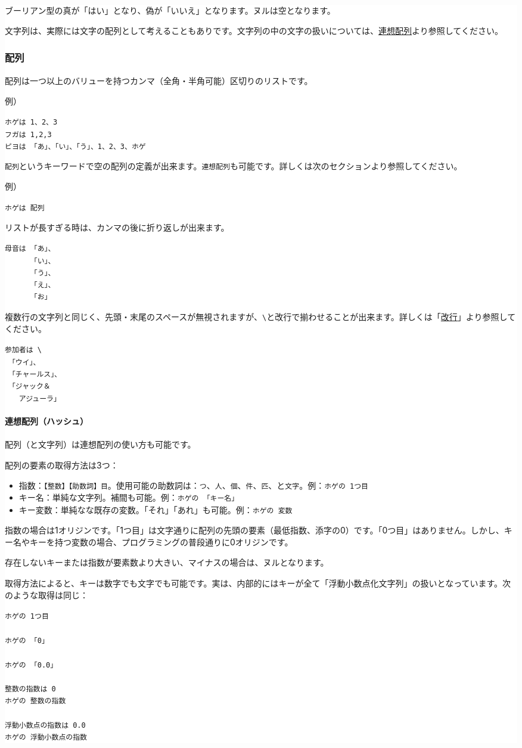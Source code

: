 ブーリアン型の真が「はい」となり、偽が「いいえ」となります。ヌルは空となります。

文字列は、実際には文字の配列として考えることもありです。文字列の中の文字の扱いについては、[連想配列](#連想配列ハッシュ)より参照してください。

### 配列

配列は一つ以上のバリューを持つカンマ（全角・半角可能）区切りのリストです。

例）

```
ホゲは 1、2、3
フガは 1,2,3
ピヨは 「あ」、「い」、「う」、1、2、3、ホゲ
```

`配列`というキーワードで空の配列の定義が出来ます。`連想配列`も可能です。詳しくは次のセクションより参照してください。

例）

```
ホゲは 配列
```

リストが長すぎる時は、カンマの後に折り返しが出来ます。

```
母音は 「あ」、
　　　 「い」、
　　　 「う」、
　　　 「え」、
　　　 「お」
```

複数行の文字列と同じく、先頭・末尾のスペースが無視されますが、`\`と改行で揃わせることが出来ます。詳しくは「[改行](#改行)」より参照してください。

```
参加者は \
　「ウイ」、
　「チャールス」、
　「ジャック＆
　　アジューラ」
```

#### 連想配列（ハッシュ）

配列（と文字列）は連想配列の使い方も可能です。

配列の要素の取得方法は3つ：

* 指数：`【整数】【助数詞】目`。使用可能の助数詞は：`つ`、`人`、`個`、`件`、`匹`、と`文字`。例：`ホゲの 1つ目`
* キー名：単純な文字列。補間も可能。例：`ホゲの 「キー名」`
* キー変数：単純なな既存の変数。「それ」「あれ」も可能。例：`ホゲの 変数`

指数の場合は1オリジンです。「1つ目」は文字通りに配列の先頭の要素（最低指数、添字の0）です。「0つ目」はありません。しかし、キー名やキーを持つ変数の場合、プログラミングの普段通りに0オリジンです。

存在しないキーまたは指数が要素数より大きい、マイナスの場合は、ヌルとなります。

取得方法によると、キーは数字でも文字でも可能です。実は、内部的にはキーが全て「浮動小数点化文字列」の扱いとなっています。次のような取得は同じ：

```
ホゲの 1つ目

ホゲの 「0」

ホゲの 「0.0」

整数の指数は 0
ホゲの 整数の指数

浮動小数点の指数は 0.0
ホゲの 浮動小数点の指数
```
